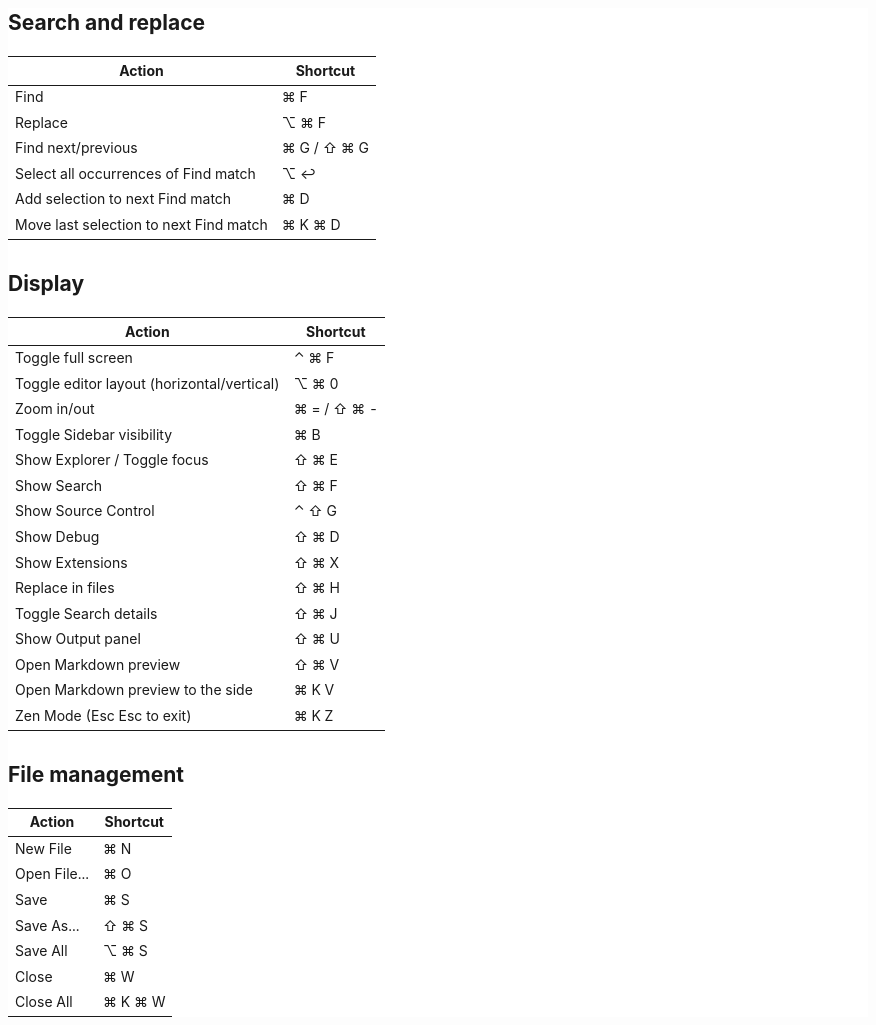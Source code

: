## Search and replace

| Action                                | Shortcut    |
|---------------------------------------|-------------|
| Find                                  | ⌘ F         |
| Replace                               | ⌥ ⌘ F       |
| Find next/previous                    | ⌘ G / ⇧ ⌘ G |
| Select all occurrences of Find match  | ⌥ ↩         |
| Add selection to next Find match      | ⌘ D         |
| Move last selection to next Find match | ⌘ K ⌘ D    |

## Display

| Action                               | Shortcut   |
|--------------------------------------|------------|
| Toggle full screen                   | ⌃ ⌘ F      |
| Toggle editor layout (horizontal/vertical) | ⌥ ⌘ 0 |
| Zoom in/out                          | ⌘ = / ⇧ ⌘ - |
| Toggle Sidebar visibility            | ⌘ B        |
| Show Explorer / Toggle focus         | ⇧ ⌘ E      |
| Show Search                          | ⇧ ⌘ F      |
| Show Source Control                  | ⌃ ⇧ G      |
| Show Debug                           | ⇧ ⌘ D      |
| Show Extensions                      | ⇧ ⌘ X      |
| Replace in files                     | ⇧ ⌘ H      |
| Toggle Search details                | ⇧ ⌘ J      |
| Show Output panel                    | ⇧ ⌘ U      |
| Open Markdown preview                | ⇧ ⌘ V      |
| Open Markdown preview to the side    | ⌘ K V      |
| Zen Mode (Esc Esc to exit)           | ⌘ K Z      |

## File management

| Action                                  | Shortcut  |
|-----------------------------------------|-----------|
| New File                                | ⌘ N       |
| Open File...                            | ⌘ O       |
| Save                                    | ⌘ S       |
| Save As...                              | ⇧ ⌘ S     |
| Save All                                | ⌥ ⌘ S     |
| Close                                   | ⌘ W       |
| Close All                               | ⌘ K ⌘ W   |